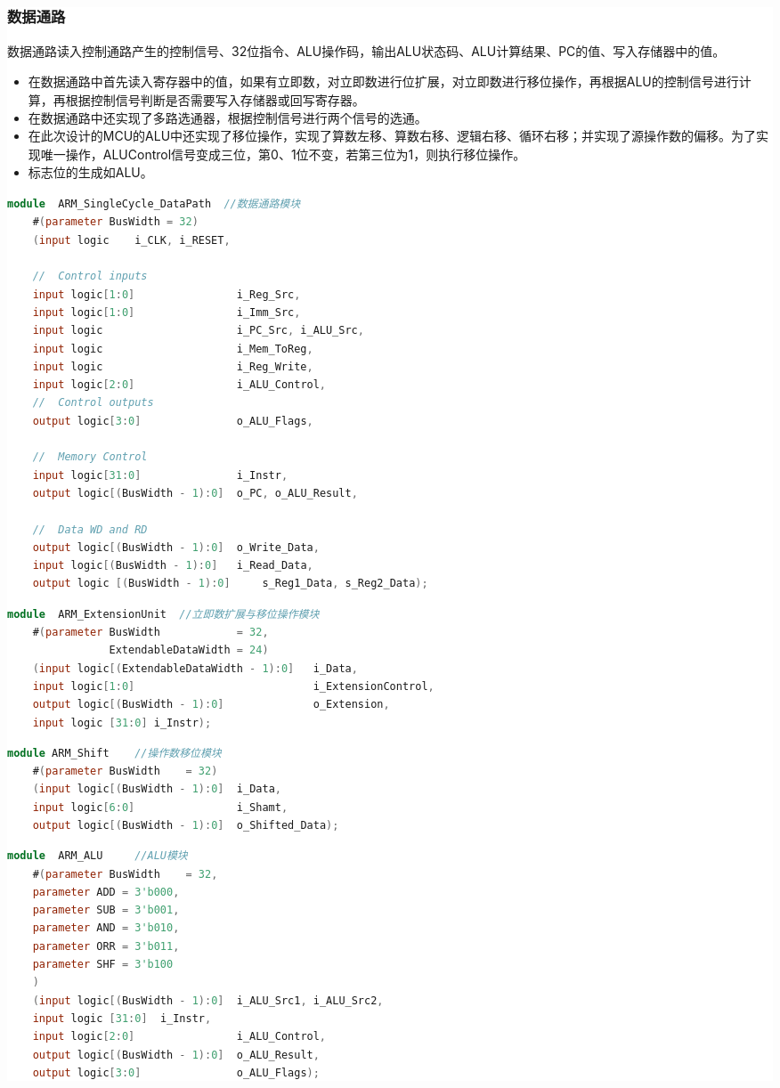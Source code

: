 ### 数据通路

数据通路读入控制通路产生的控制信号、32位指令、ALU操作码，输出ALU状态码、ALU计算结果、PC的值、写入存储器中的值。

- 在数据通路中首先读入寄存器中的值，如果有立即数，对立即数进行位扩展，对立即数进行移位操作，再根据ALU的控制信号进行计算，再根据控制信号判断是否需要写入存储器或回写寄存器。
- 在数据通路中还实现了多路选通器，根据控制信号进行两个信号的选通。
- 在此次设计的MCU的ALU中还实现了移位操作，实现了算数左移、算数右移、逻辑右移、循环右移；并实现了源操作数的偏移。为了实现唯一操作，ALUControl信号变成三位，第0、1位不变，若第三位为1，则执行移位操作。
- 标志位的生成如ALU。

```verilog
module	ARM_SingleCycle_DataPath  //数据通路模块
	#(parameter	BusWidth = 32)
	(input logic	i_CLK, i_RESET,

	//	Control inputs
	input logic[1:0]                i_Reg_Src,
	input logic[1:0]				i_Imm_Src,
	input logic						i_PC_Src, i_ALU_Src, 
	input logic						i_Mem_ToReg,
	input logic						i_Reg_Write,
	input logic[2:0]				i_ALU_Control,
	//	Control outputs
	output logic[3:0]				o_ALU_Flags,

	//	Memory Control
	input logic[31:0]				i_Instr,
	output logic[(BusWidth - 1):0]	o_PC, o_ALU_Result,

	//	Data WD and RD
	output logic[(BusWidth - 1):0]	o_Write_Data,
	input logic[(BusWidth - 1):0]	i_Read_Data,
	output logic [(BusWidth - 1):0]		s_Reg1_Data, s_Reg2_Data);
```

```verilog
module	ARM_ExtensionUnit  //立即数扩展与移位操作模块
	#(parameter	BusWidth			= 32,
				ExtendableDataWidth	= 24)
	(input logic[(ExtendableDataWidth - 1):0]	i_Data,
	input logic[1:0]							i_ExtensionControl,
	output logic[(BusWidth - 1):0]				o_Extension,
	input logic [31:0] i_Instr);
```

```verilog
module ARM_Shift    //操作数移位模块
	#(parameter	BusWidth	= 32)
	(input logic[(BusWidth - 1):0]	i_Data,
	input logic[6:0]				i_Shamt,
	output logic[(BusWidth - 1):0]	o_Shifted_Data);
```

```verilog
module	ARM_ALU     //ALU模块
	#(parameter	BusWidth	= 32,
	parameter ADD = 3'b000,
	parameter SUB = 3'b001,
	parameter AND = 3'b010,
	parameter ORR = 3'b011,
	parameter SHF = 3'b100
    )
	(input logic[(BusWidth - 1):0]	i_ALU_Src1, i_ALU_Src2,
	input logic [31:0]  i_Instr,
	input logic[2:0]				i_ALU_Control,
	output logic[(BusWidth - 1):0]	o_ALU_Result,
	output logic[3:0]				o_ALU_Flags);
```